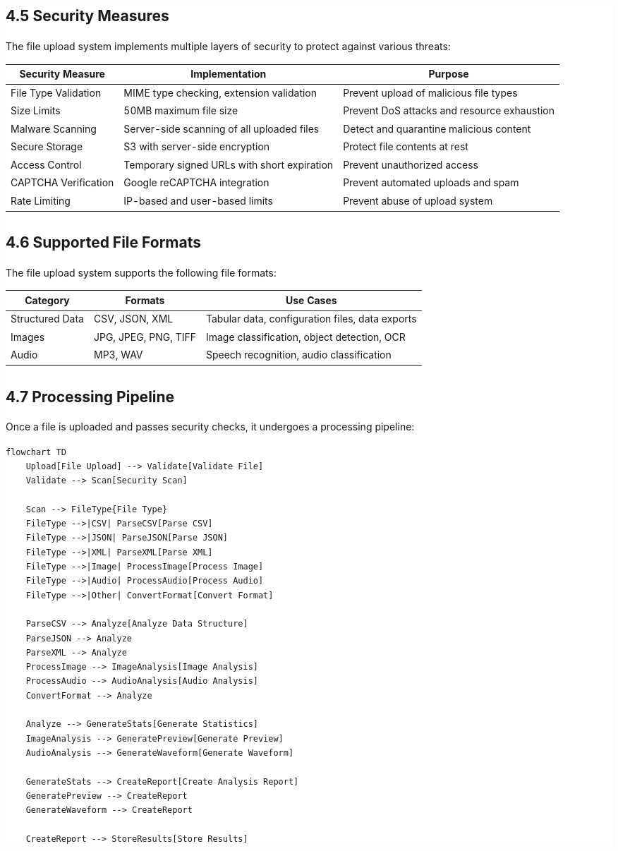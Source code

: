 ## 4.5 Security Measures

The file upload system implements multiple layers of security to protect against various threats:

| Security Measure | Implementation | Purpose |
|------------------|----------------|---------|
| File Type Validation | MIME type checking, extension validation | Prevent upload of malicious file types |
| Size Limits | 50MB maximum file size | Prevent DoS attacks and resource exhaustion |
| Malware Scanning | Server-side scanning of all uploaded files | Detect and quarantine malicious content |
| Secure Storage | S3 with server-side encryption | Protect file contents at rest |
| Access Control | Temporary signed URLs with short expiration | Prevent unauthorized access |
| CAPTCHA Verification | Google reCAPTCHA integration | Prevent automated uploads and spam |
| Rate Limiting | IP-based and user-based limits | Prevent abuse of upload system |

## 4.6 Supported File Formats

The file upload system supports the following file formats:

| Category | Formats | Use Cases |
|----------|---------|-----------|
| Structured Data | CSV, JSON, XML | Tabular data, configuration files, data exports |
| Images | JPG, JPEG, PNG, TIFF | Image classification, object detection, OCR |
| Audio | MP3, WAV | Speech recognition, audio classification |

## 4.7 Processing Pipeline

Once a file is uploaded and passes security checks, it undergoes a processing pipeline:

```mermaid
flowchart TD
    Upload[File Upload] --> Validate[Validate File]
    Validate --> Scan[Security Scan]
    
    Scan --> FileType{File Type}
    FileType -->|CSV| ParseCSV[Parse CSV]
    FileType -->|JSON| ParseJSON[Parse JSON]
    FileType -->|XML| ParseXML[Parse XML]
    FileType -->|Image| ProcessImage[Process Image]
    FileType -->|Audio| ProcessAudio[Process Audio]
    FileType -->|Other| ConvertFormat[Convert Format]
    
    ParseCSV --> Analyze[Analyze Data Structure]
    ParseJSON --> Analyze
    ParseXML --> Analyze
    ProcessImage --> ImageAnalysis[Image Analysis]
    ProcessAudio --> AudioAnalysis[Audio Analysis]
    ConvertFormat --> Analyze
    
    Analyze --> GenerateStats[Generate Statistics]
    ImageAnalysis --> GeneratePreview[Generate Preview]
    AudioAnalysis --> GenerateWaveform[Generate Waveform]
    
    GenerateStats --> CreateReport[Create Analysis Report]
    GeneratePreview --> CreateReport
    GenerateWaveform --> CreateReport
    
    CreateReport --> StoreResults[Store Results]
```